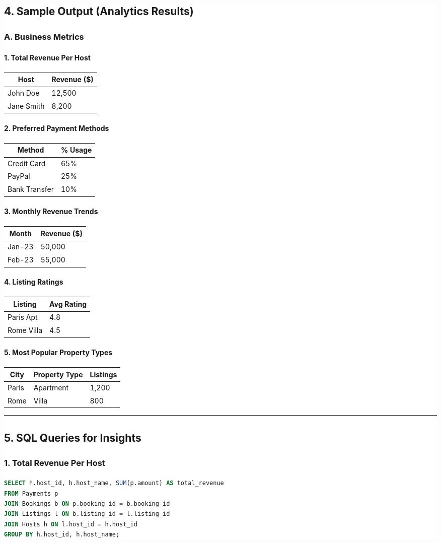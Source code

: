 
## **4. Sample Output (Analytics Results)**
### **A. Business Metrics**
#### **1. Total Revenue Per Host**
| Host       | Revenue ($) |
|------------|------------|
| John Doe   | 12,500     |
| Jane Smith | 8,200      |

#### **2. Preferred Payment Methods**
| Method        | % Usage |
|---------------|---------|
| Credit Card   | 65%     |
| PayPal        | 25%     |
| Bank Transfer | 10%     |

#### **3. Monthly Revenue Trends**
| Month   | Revenue ($) |
|---------|------------|
| Jan-23  | 50,000     |
| Feb-23  | 55,000     |

#### **4. Listing Ratings**
| Listing      | Avg Rating |
|--------------|-----------|
| Paris Apt    | 4.8       |
| Rome Villa   | 4.5       |

#### **5. Most Popular Property Types**
| City   | Property Type | Listings |
|--------|---------------|----------|
| Paris  | Apartment     | 1,200    |
| Rome   | Villa         | 800      |

---

## **5. SQL Queries for Insights**
### **1. Total Revenue Per Host**
```sql
SELECT h.host_id, h.host_name, SUM(p.amount) AS total_revenue
FROM Payments p
JOIN Bookings b ON p.booking_id = b.booking_id
JOIN Listings l ON b.listing_id = l.listing_id
JOIN Hosts h ON l.host_id = h.host_id
GROUP BY h.host_id, h.host_name;
```
